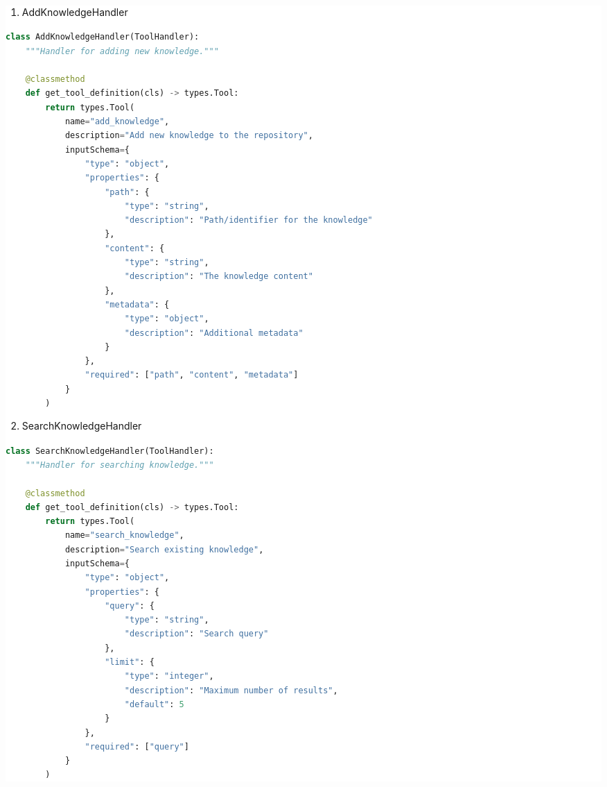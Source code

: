 1. AddKnowledgeHandler
```python
class AddKnowledgeHandler(ToolHandler):
    """Handler for adding new knowledge."""
    
    @classmethod
    def get_tool_definition(cls) -> types.Tool:
        return types.Tool(
            name="add_knowledge",
            description="Add new knowledge to the repository",
            inputSchema={
                "type": "object",
                "properties": {
                    "path": {
                        "type": "string",
                        "description": "Path/identifier for the knowledge"
                    },
                    "content": {
                        "type": "string",
                        "description": "The knowledge content"
                    },
                    "metadata": {
                        "type": "object",
                        "description": "Additional metadata"
                    }
                },
                "required": ["path", "content", "metadata"]
            }
        )
```

2. SearchKnowledgeHandler
```python
class SearchKnowledgeHandler(ToolHandler):
    """Handler for searching knowledge."""
    
    @classmethod
    def get_tool_definition(cls) -> types.Tool:
        return types.Tool(
            name="search_knowledge",
            description="Search existing knowledge",
            inputSchema={
                "type": "object",
                "properties": {
                    "query": {
                        "type": "string",
                        "description": "Search query"
                    },
                    "limit": {
                        "type": "integer",
                        "description": "Maximum number of results",
                        "default": 5
                    }
                },
                "required": ["query"]
            }
        )
```

